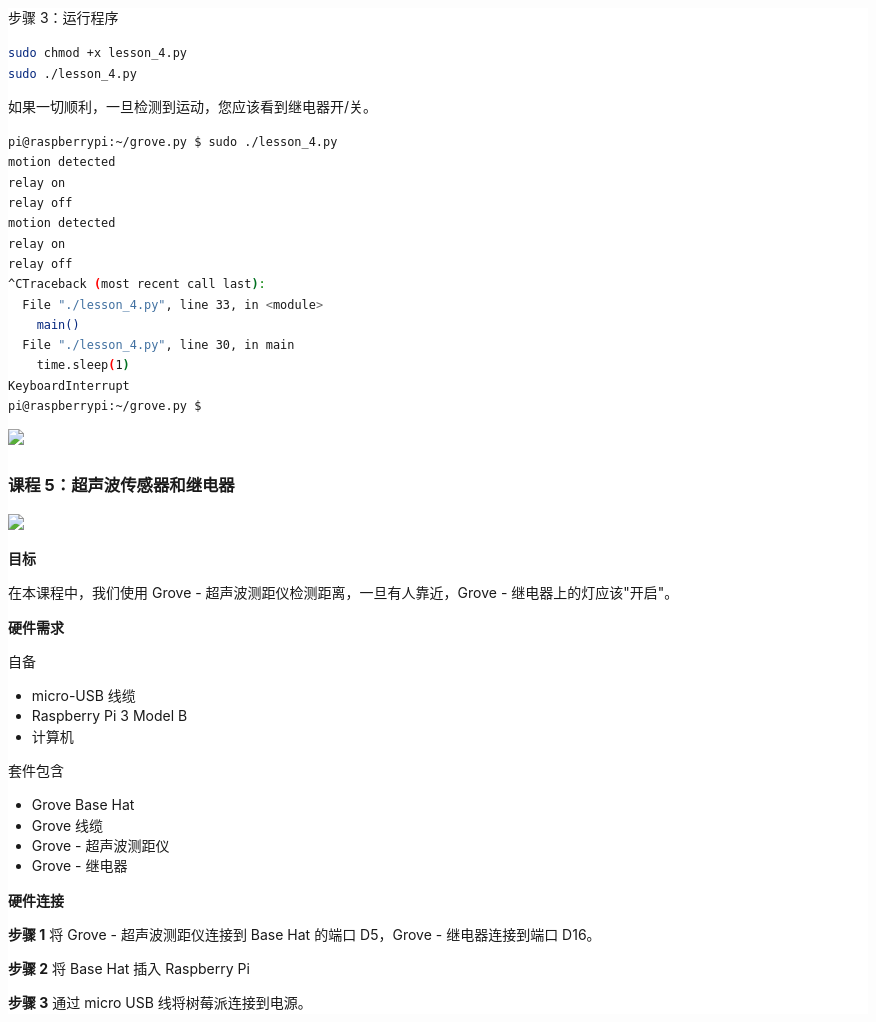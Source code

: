 步骤 3：运行程序

```bash
sudo chmod +x lesson_4.py
sudo ./lesson_4.py
```

如果一切顺利，一旦检测到运动，您应该看到继电器开/关。

```bash
pi@raspberrypi:~/grove.py $ sudo ./lesson_4.py
motion detected
relay on
relay off
motion detected
relay on
relay off
^CTraceback (most recent call last):
  File "./lesson_4.py", line 33, in <module>
    main()
  File "./lesson_4.py", line 30, in main
    time.sleep(1)
KeyboardInterrupt
pi@raspberrypi:~/grove.py $ 
```

![](https://files.seeedstudio.com/wiki/Grove_Beginner_Kit_for_RaspberryPi/img/pir_light.jpg)

### 课程 5：超声波传感器和继电器

![](https://files.seeedstudio.com/wiki/Grove_Beginner_Kit_for_RaspberryPi/img/ultra+relay.jpg)

**目标**

在本课程中，我们使用 Grove - 超声波测距仪检测距离，一旦有人靠近，Grove - 继电器上的灯应该"开启"。

**硬件需求**

自备

- micro-USB 线缆
- Raspberry Pi 3 Model B
- 计算机

套件包含

- Grove Base Hat
- Grove 线缆
- Grove - 超声波测距仪
- Grove - 继电器

**硬件连接**

**步骤 1** 将 Grove - 超声波测距仪连接到 Base Hat 的端口 D5，Grove - 继电器连接到端口 D16。

**步骤 2** 将 Base Hat 插入 Raspberry Pi

**步骤 3** 通过 micro USB 线将树莓派连接到电源。
